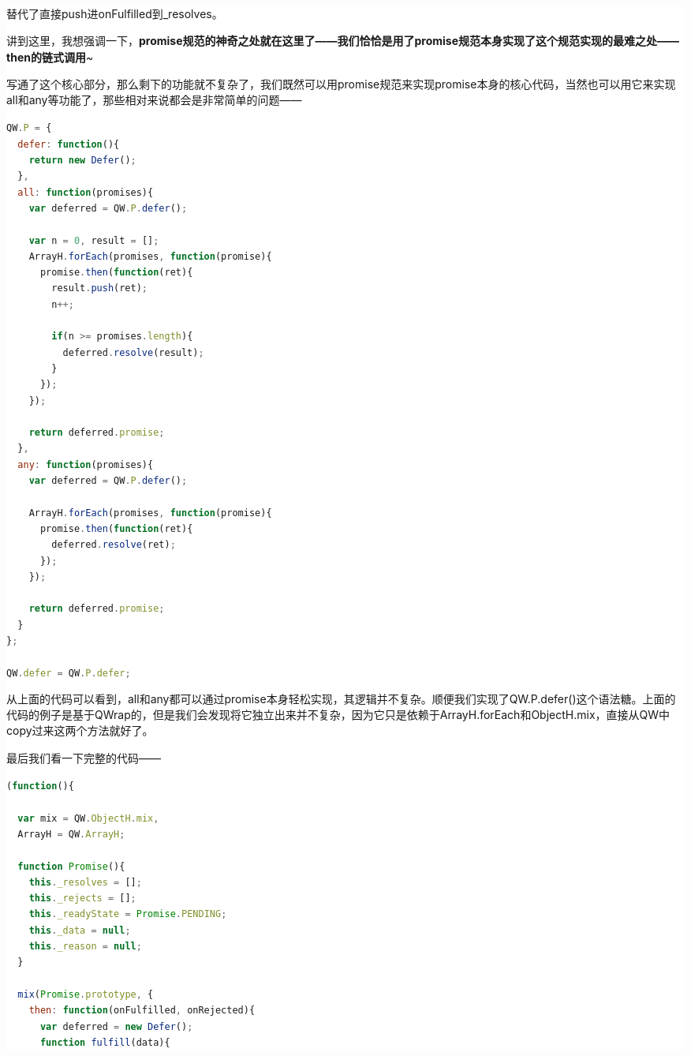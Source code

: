 替代了直接push进onFulfilled到_resolves。

讲到这里，我想强调一下，<strong>promise规范的神奇之处就在这里了——我们恰恰是用了promise规范本身实现了这个规范实现的最难之处——then的链式调用</strong>~

写通了这个核心部分，那么剩下的功能就不复杂了，我们既然可以用promise规范来实现promise本身的核心代码，当然也可以用它来实现all和any等功能了，那些相对来说都会是非常简单的问题——

```js
QW.P = {
  defer: function(){
    return new Defer();
  },
  all: function(promises){
    var deferred = QW.P.defer();

    var n = 0, result = [];
    ArrayH.forEach(promises, function(promise){
      promise.then(function(ret){
        result.push(ret);
        n++;

        if(n >= promises.length){
          deferred.resolve(result);
        }
      });
    });

    return deferred.promise;
  },
  any: function(promises){
    var deferred = QW.P.defer();

    ArrayH.forEach(promises, function(promise){
      promise.then(function(ret){
        deferred.resolve(ret);
      });
    });

    return deferred.promise;
  }
};

QW.defer = QW.P.defer;
```

从上面的代码可以看到，all和any都可以通过promise本身轻松实现，其逻辑并不复杂。顺便我们实现了QW.P.defer()这个语法糖。上面的代码的例子是基于QWrap的，但是我们会发现将它独立出来并不复杂，因为它只是依赖于ArrayH.forEach和ObjectH.mix，直接从QW中copy过来这两个方法就好了。

最后我们看一下完整的代码——

```js
(function(){

  var mix = QW.ObjectH.mix,
  ArrayH = QW.ArrayH;

  function Promise(){
    this._resolves = [];
    this._rejects = [];
    this._readyState = Promise.PENDING;
    this._data = null;
    this._reason = null;
  }

  mix(Promise.prototype, {
    then: function(onFulfilled, onRejected){
      var deferred = new Defer();
      function fulfill(data){
```